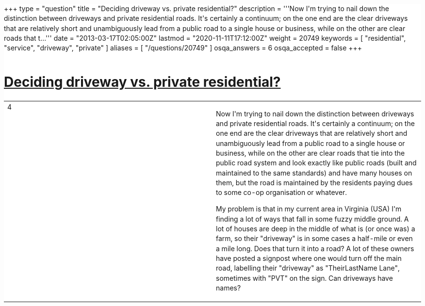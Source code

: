 +++
type = "question"
title = "Deciding driveway vs. private residential?"
description = '''Now I&#x27;m trying to nail down the distinction between driveways and private residential roads. It&#x27;s certainly a continuum; on the one end are the clear driveways that are relatively short and unambiguously lead from a public road to a single house or business, while on the other are clear roads that t...'''
date = "2013-03-17T02:05:00Z"
lastmod = "2020-11-11T17:12:00Z"
weight = 20749
keywords = [ "residential", "service", "driveway", "private" ]
aliases = [ "/questions/20749" ]
osqa_answers = 6
osqa_accepted = false
+++

<div class="headNormal">

# [Deciding driveway vs. private residential?](/questions/20749/deciding-driveway-vs-private-residential)

</div>

<div id="main-body">

<div id="askform">

<table id="question-table" style="width:100%;">
<colgroup>
<col style="width: 50%" />
<col style="width: 50%" />
</colgroup>
<tbody>
<tr>
<td style="width: 30px; vertical-align: top"><div class="vote-buttons">
<span id="post-20749-upvote" class="ajax-command post-vote up" rel="nofollow" title="I like this post (click again to cancel)"> </span>
<div id="post-20749-score" class="post-score" title="current number of votes">
4
</div>
<span id="post-20749-downvote" class="ajax-command post-vote down" rel="nofollow" title="I dont like this post (click again to cancel)"> </span> <span id="favorite-mark" class="ajax-command favorite-mark" rel="nofollow" title="mark/unmark this question as favorite (click again to cancel)"> </span>
<div id="favorite-count" class="favorite-count">
&#10;</div>
</div></td>
<td><div id="item-right">
<div class="question-body">
<p>Now I'm trying to nail down the distinction between driveways and private residential roads. It's certainly a continuum; on the one end are the clear driveways that are relatively short and unambiguously lead from a public road to a single house or business, while on the other are clear roads that tie into the public road system and look exactly like public roads (built and maintained to the same standards) and have many houses on them, but the road is maintained by the residents paying dues to some co-op organisation or whatever.</p>
<p>My problem is that in my current area in Virginia (USA) I'm finding a lot of ways that fall in some fuzzy middle ground. A lot of houses are deep in the middle of what is (or once was) a farm, so their "driveway" is in some cases a half-mile or even a mile long. Does that turn it into a road? A lot of these owners have posted a signpost where one would turn off the main road, labelling their "driveway" as "TheirLastName Lane", sometimes with "PVT" on the sign. Can driveways have names?</p>
